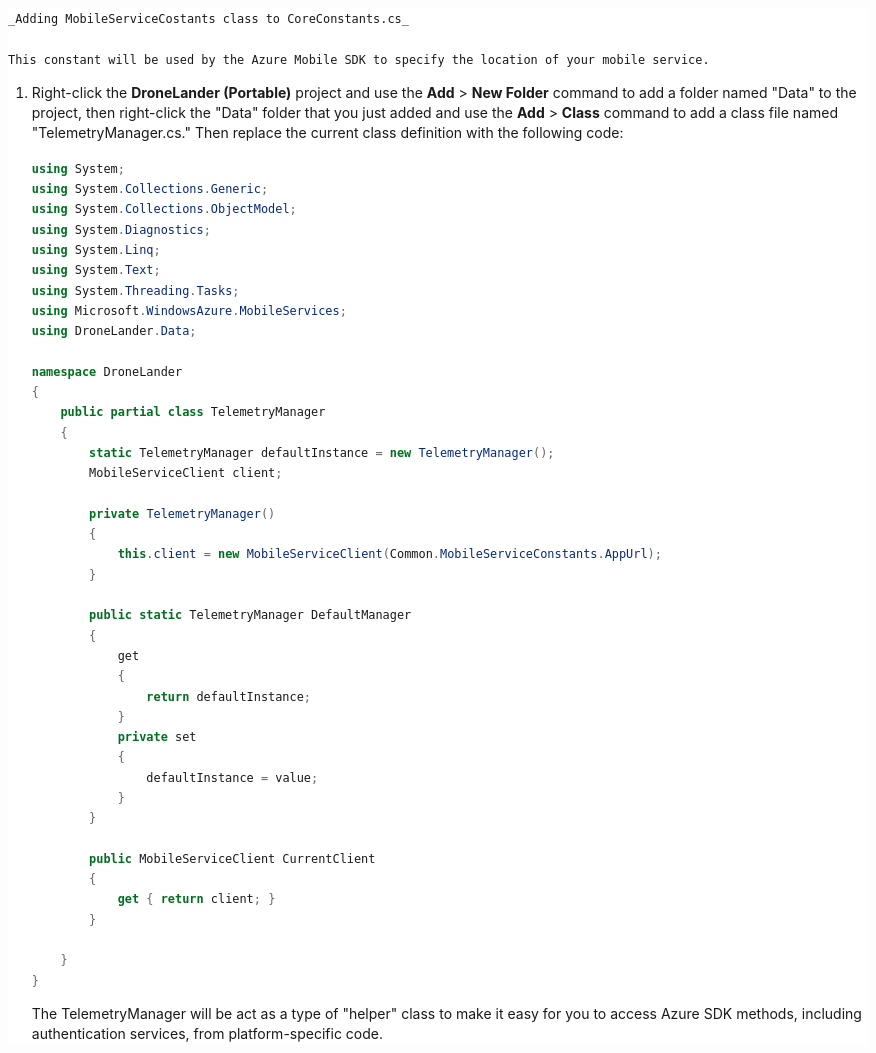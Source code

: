 	_Adding MobileServiceCostants class to CoreConstants.cs_ 

	This constant will be used by the Azure Mobile SDK to specify the location of your mobile service.

1. Right-click the **DroneLander (Portable)** project and use the **Add** > **New Folder** command to add a folder named "Data" to the project, then right-click the "Data" folder that you just added and use the **Add** > **Class** command to add a class file named "TelemetryManager.cs." Then replace the current class definition with the following code:

	```C#
	using System;
	using System.Collections.Generic;
	using System.Collections.ObjectModel;
	using System.Diagnostics;
	using System.Linq;
	using System.Text;
	using System.Threading.Tasks;
	using Microsoft.WindowsAzure.MobileServices;
	using DroneLander.Data;

	namespace DroneLander
	{
	    public partial class TelemetryManager
	    {
	        static TelemetryManager defaultInstance = new TelemetryManager();
	        MobileServiceClient client;
	
	        private TelemetryManager()
	        {
	            this.client = new MobileServiceClient(Common.MobileServiceConstants.AppUrl);
	        }
	
	        public static TelemetryManager DefaultManager
	        {
	            get
	            {
	                return defaultInstance;
	            }
	            private set
	            {
	                defaultInstance = value;
	            }
	        }
	
	        public MobileServiceClient CurrentClient
	        {
	            get { return client; }
	        }
	 
	    }
	}
	```
 
	The TelemetryManager will be act as a type of "helper" class to make it easy for you to access Azure SDK methods, including authentication services, from platform-specific code.
